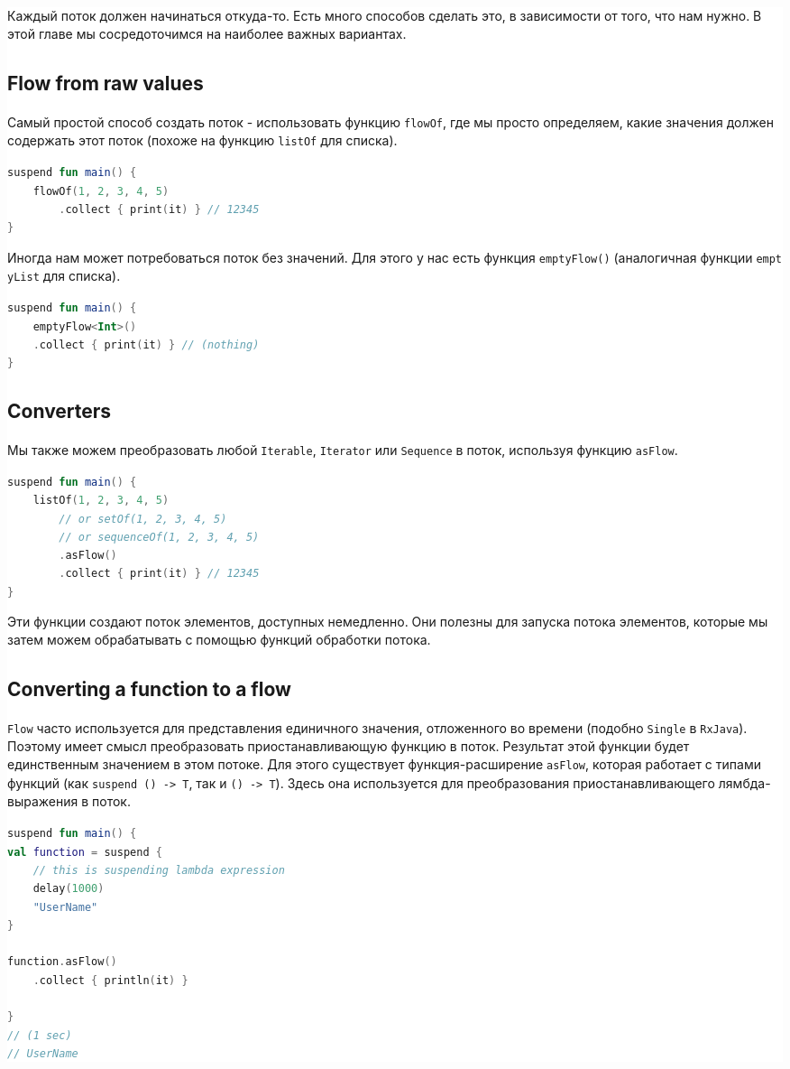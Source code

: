 Каждый поток должен начинаться откуда-то. Есть много способов сделать это, в зависимости от того, что нам нужно. В этой главе мы сосредоточимся на наиболее важных вариантах.

## Flow from raw values

Самый простой способ создать поток - использовать функцию `flowOf`, где мы просто определяем, какие значения должен содержать этот поток (похоже на функцию `listOf` для списка).

```kotlin
suspend fun main() {
	flowOf(1, 2, 3, 4, 5)
		.collect { print(it) } // 12345
}
```

Иногда нам может потребоваться поток без значений. Для этого у нас есть функция `emptyFlow()` (аналогичная функции `emptyList` для списка).

```kotlin
suspend fun main() {
	emptyFlow<Int>()
	.collect { print(it) } // (nothing)
}
```
## Converters

Мы также можем преобразовать любой `Iterable`, `Iterator` или `Sequence` в поток, используя функцию `asFlow`.

```kotlin
suspend fun main() {
	listOf(1, 2, 3, 4, 5)
		// or setOf(1, 2, 3, 4, 5)
		// or sequenceOf(1, 2, 3, 4, 5)
		.asFlow()
		.collect { print(it) } // 12345
}
```

Эти функции создают поток элементов, доступных немедленно. Они полезны для запуска потока элементов, которые мы затем можем обрабатывать с помощью функций обработки потока.

## Converting a function to a flow

`Flow` часто используется для представления единичного значения, отложенного во времени (подобно `Single` в `RxJava`). Поэтому имеет смысл преобразовать приостанавливающую функцию в поток. Результат этой функции будет единственным значением в этом потоке. Для этого существует функция-расширение `asFlow`, которая работает с типами функций (как `suspend () -> T`, так и `() -> T`). Здесь она используется для преобразования приостанавливающего лямбда-выражения в поток.

```kotlin
suspend fun main() {
val function = suspend {
	// this is suspending lambda expression
	delay(1000)
	"UserName"
}

function.asFlow()
	.collect { println(it) }

}
// (1 sec)
// UserName
```
